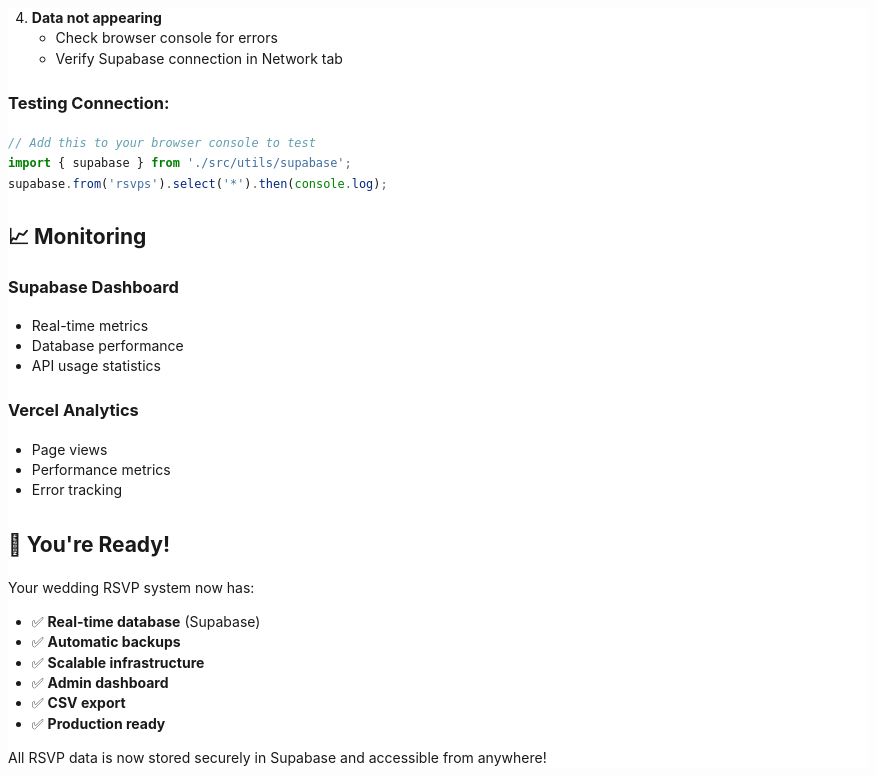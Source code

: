 4. **Data not appearing**
   - Check browser console for errors
   - Verify Supabase connection in Network tab

### Testing Connection:
```javascript
// Add this to your browser console to test
import { supabase } from './src/utils/supabase';
supabase.from('rsvps').select('*').then(console.log);
```

## 📈 Monitoring

### Supabase Dashboard
- Real-time metrics
- Database performance
- API usage statistics

### Vercel Analytics
- Page views
- Performance metrics
- Error tracking

## 🎉 You're Ready!

Your wedding RSVP system now has:
- ✅ **Real-time database** (Supabase)
- ✅ **Automatic backups**
- ✅ **Scalable infrastructure**
- ✅ **Admin dashboard**
- ✅ **CSV export**
- ✅ **Production ready**

All RSVP data is now stored securely in Supabase and accessible from anywhere!
